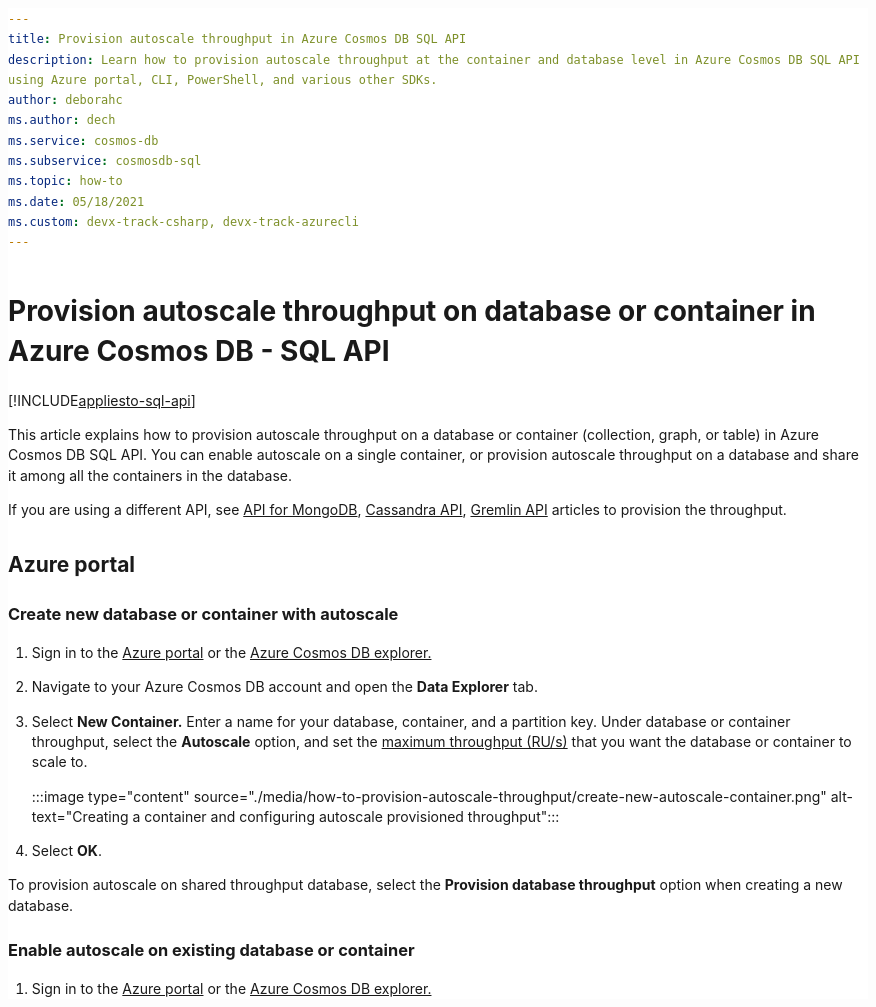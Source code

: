 ```yaml
---
title: Provision autoscale throughput in Azure Cosmos DB SQL API
description: Learn how to provision autoscale throughput at the container and database level in Azure Cosmos DB SQL API using Azure portal, CLI, PowerShell, and various other SDKs. 
author: deborahc
ms.author: dech
ms.service: cosmos-db
ms.subservice: cosmosdb-sql
ms.topic: how-to
ms.date: 05/18/2021
ms.custom: devx-track-csharp, devx-track-azurecli
---
```


# Provision autoscale throughput on database or container in Azure Cosmos DB - SQL API
[!INCLUDE[appliesto-sql-api](includes/appliesto-sql-api.md)]

This article explains how to provision autoscale throughput on a database or container (collection, graph, or table) in Azure Cosmos DB SQL API. You can enable autoscale on a single container, or provision autoscale throughput on a database and share it among all the containers in the database.

If you are using a different API, see [API for MongoDB](how-to-provision-throughput-mongodb.md), [Cassandra API](how-to-provision-throughput-cassandra.md), [Gremlin API](how-to-provision-throughput-gremlin.md) articles to provision the throughput.

## Azure portal

### Create new database or container with autoscale

1. Sign in to the [Azure portal](https://portal.azure.com) or the [Azure Cosmos DB explorer.](https://cosmos.azure.com/)

1. Navigate to your Azure Cosmos DB account and open the **Data Explorer** tab.

1. Select **New Container.** Enter a name for your database, container, and a partition key. Under database or container throughput, select the **Autoscale** option, and set the [maximum throughput (RU/s)](provision-throughput-autoscale.md#how-autoscale-provisioned-throughput-works) that you want the database or container to scale to.

   :::image type="content" source="./media/how-to-provision-autoscale-throughput/create-new-autoscale-container.png" alt-text="Creating a container and configuring autoscale provisioned throughput":::

1. Select **OK**.

To provision autoscale on shared throughput database, select the **Provision database throughput** option when creating a new database. 

### Enable autoscale on existing database or container

1. Sign in to the [Azure portal](https://portal.azure.com) or the [Azure Cosmos DB explorer.](https://cosmos.azure.com/)
